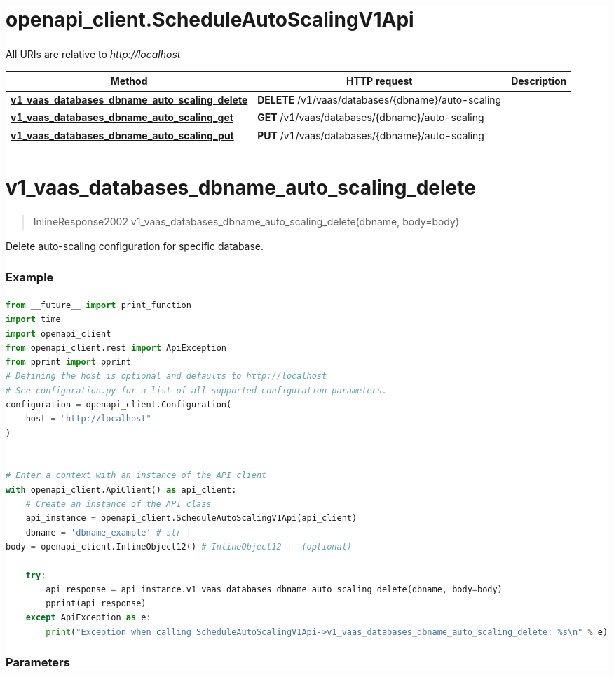 # openapi_client.ScheduleAutoScalingV1Api

All URIs are relative to *http://localhost*

Method | HTTP request | Description
------------- | ------------- | -------------
[**v1_vaas_databases_dbname_auto_scaling_delete**](ScheduleAutoScalingV1Api.md#v1_vaas_databases_dbname_auto_scaling_delete) | **DELETE** /v1/vaas/databases/{dbname}/auto-scaling | 
[**v1_vaas_databases_dbname_auto_scaling_get**](ScheduleAutoScalingV1Api.md#v1_vaas_databases_dbname_auto_scaling_get) | **GET** /v1/vaas/databases/{dbname}/auto-scaling | 
[**v1_vaas_databases_dbname_auto_scaling_put**](ScheduleAutoScalingV1Api.md#v1_vaas_databases_dbname_auto_scaling_put) | **PUT** /v1/vaas/databases/{dbname}/auto-scaling | 


# **v1_vaas_databases_dbname_auto_scaling_delete**
> InlineResponse2002 v1_vaas_databases_dbname_auto_scaling_delete(dbname, body=body)



Delete auto-scaling configuration for specific database.

### Example

```python
from __future__ import print_function
import time
import openapi_client
from openapi_client.rest import ApiException
from pprint import pprint
# Defining the host is optional and defaults to http://localhost
# See configuration.py for a list of all supported configuration parameters.
configuration = openapi_client.Configuration(
    host = "http://localhost"
)


# Enter a context with an instance of the API client
with openapi_client.ApiClient() as api_client:
    # Create an instance of the API class
    api_instance = openapi_client.ScheduleAutoScalingV1Api(api_client)
    dbname = 'dbname_example' # str | 
body = openapi_client.InlineObject12() # InlineObject12 |  (optional)

    try:
        api_response = api_instance.v1_vaas_databases_dbname_auto_scaling_delete(dbname, body=body)
        pprint(api_response)
    except ApiException as e:
        print("Exception when calling ScheduleAutoScalingV1Api->v1_vaas_databases_dbname_auto_scaling_delete: %s\n" % e)
```

### Parameters

